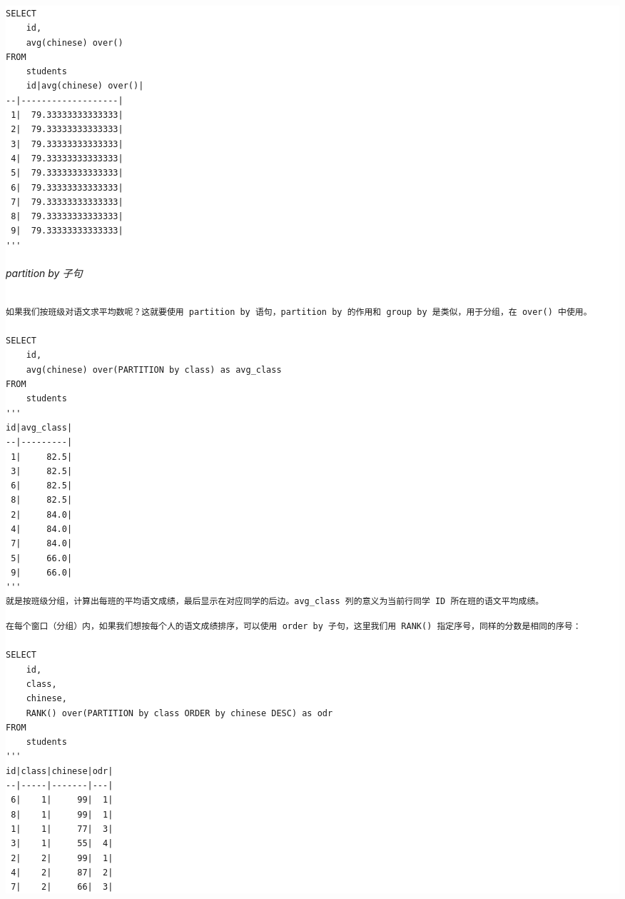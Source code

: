 ```
SELECT
    id,
    avg(chinese) over()
FROM
    students
    id|avg(chinese) over()|
--|-------------------|
 1|  79.33333333333333|
 2|  79.33333333333333|
 3|  79.33333333333333|
 4|  79.33333333333333|
 5|  79.33333333333333|
 6|  79.33333333333333|
 7|  79.33333333333333|
 8|  79.33333333333333|
 9|  79.33333333333333|
'''
```

###### partition by 子句

```
如果我们按班级对语文求平均数呢？这就要使用 partition by 语句，partition by 的作用和 group by 是类似，用于分组，在 over() 中使用。

SELECT
    id,
    avg(chinese) over(PARTITION by class) as avg_class
FROM
    students
'''
id|avg_class|
--|---------|
 1|     82.5|
 3|     82.5|
 6|     82.5|
 8|     82.5|
 2|     84.0|
 4|     84.0|
 7|     84.0|
 5|     66.0|
 9|     66.0|
'''
就是按班级分组，计算出每班的平均语文成绩，最后显示在对应同学的后边。avg_class 列的意义为当前行同学 ID 所在班的语文平均成绩。
```

```
在每个窗口（分组）内，如果我们想按每个人的语文成绩排序，可以使用 order by 子句，这里我们用 RANK() 指定序号，同样的分数是相同的序号：

SELECT
    id,
    class,
    chinese,
    RANK() over(PARTITION by class ORDER by chinese DESC) as odr
FROM
    students
'''
id|class|chinese|odr|
--|-----|-------|---|
 6|    1|     99|  1|
 8|    1|     99|  1|
 1|    1|     77|  3|
 3|    1|     55|  4|
 2|    2|     99|  1|
 4|    2|     87|  2|
 7|    2|     66|  3|
```